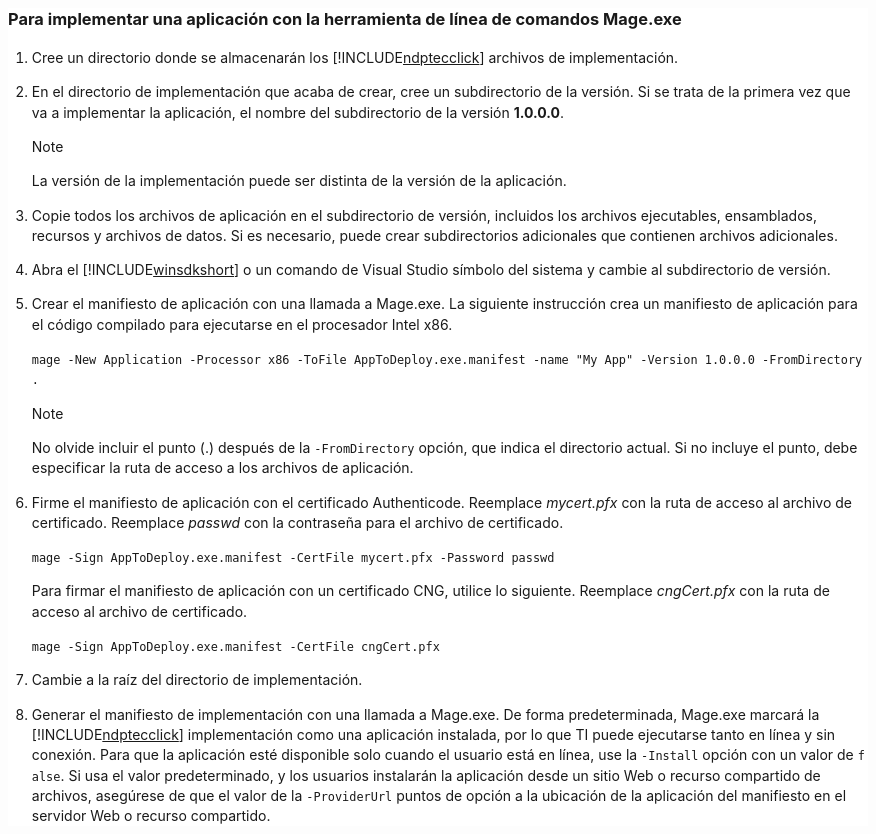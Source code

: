 ### <a name="to-deploy-an-application-with-the-mageexe-command-line-tool"></a>Para implementar una aplicación con la herramienta de línea de comandos Mage.exe  
  
1.  Cree un directorio donde se almacenarán los [!INCLUDE[ndptecclick](../deployment/includes/ndptecclick_md.md)] archivos de implementación.  
  
2.  En el directorio de implementación que acaba de crear, cree un subdirectorio de la versión. Si se trata de la primera vez que va a implementar la aplicación, el nombre del subdirectorio de la versión **1.0.0.0**.  
  
    > [!NOTE]
    >  La versión de la implementación puede ser distinta de la versión de la aplicación.  
  
3.  Copie todos los archivos de aplicación en el subdirectorio de versión, incluidos los archivos ejecutables, ensamblados, recursos y archivos de datos. Si es necesario, puede crear subdirectorios adicionales que contienen archivos adicionales.  
  
4.  Abra el [!INCLUDE[winsdkshort](../debugger/debug-interface-access/includes/winsdkshort_md.md)] o un comando de Visual Studio símbolo del sistema y cambie al subdirectorio de versión.  
  
5.  Crear el manifiesto de aplicación con una llamada a Mage.exe. La siguiente instrucción crea un manifiesto de aplicación para el código compilado para ejecutarse en el procesador Intel x86.  
  
    ```  
    mage -New Application -Processor x86 -ToFile AppToDeploy.exe.manifest -name "My App" -Version 1.0.0.0 -FromDirectory .   
    ```  
  
    > [!NOTE]
    >  No olvide incluir el punto (.) después de la `-FromDirectory` opción, que indica el directorio actual. Si no incluye el punto, debe especificar la ruta de acceso a los archivos de aplicación.  
  
6.  Firme el manifiesto de aplicación con el certificado Authenticode. Reemplace *mycert.pfx* con la ruta de acceso al archivo de certificado. Reemplace *passwd* con la contraseña para el archivo de certificado.  
  
    ```  
    mage -Sign AppToDeploy.exe.manifest -CertFile mycert.pfx -Password passwd  
    ```  
  
     Para firmar el manifiesto de aplicación con un certificado CNG, utilice lo siguiente. Reemplace *cngCert.pfx* con la ruta de acceso al archivo de certificado.  
  
    ```  
    mage -Sign AppToDeploy.exe.manifest -CertFile cngCert.pfx  
    ```  
  
7.  Cambie a la raíz del directorio de implementación.  
  
8.  Generar el manifiesto de implementación con una llamada a Mage.exe. De forma predeterminada, Mage.exe marcará la [!INCLUDE[ndptecclick](../deployment/includes/ndptecclick_md.md)] implementación como una aplicación instalada, por lo que TI puede ejecutarse tanto en línea y sin conexión. Para que la aplicación esté disponible solo cuando el usuario está en línea, use la `-Install` opción con un valor de `false`. Si usa el valor predeterminado, y los usuarios instalarán la aplicación desde un sitio Web o recurso compartido de archivos, asegúrese de que el valor de la `-ProviderUrl` puntos de opción a la ubicación de la aplicación del manifiesto en el servidor Web o recurso compartido.  
  